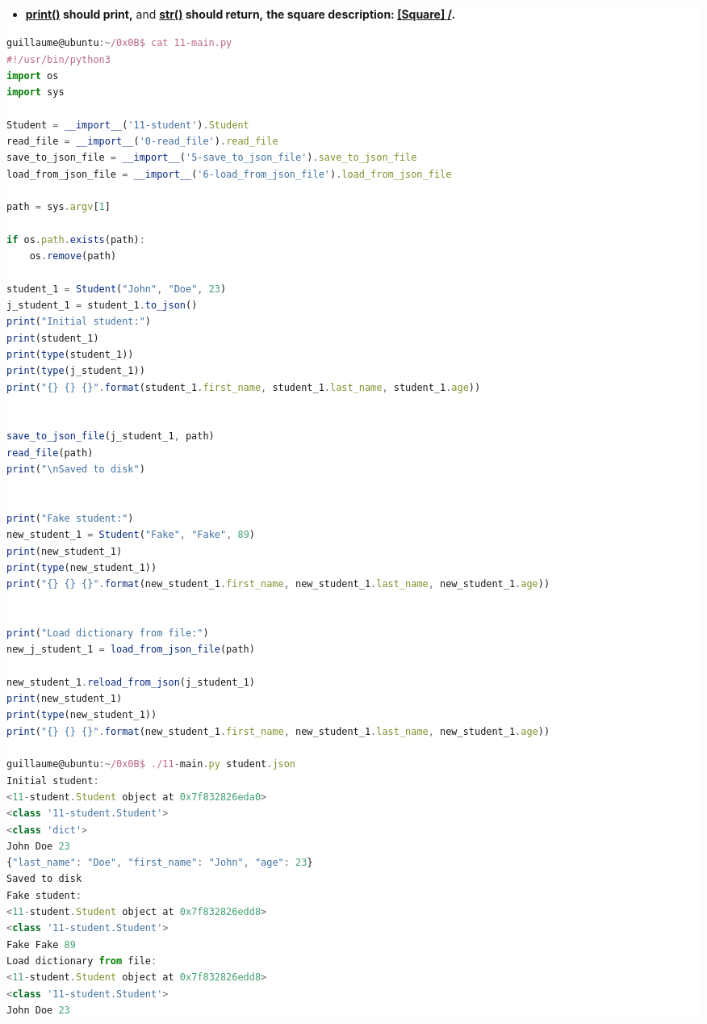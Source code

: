   * <ins>**print()</ins> should print,** and <ins>**str()</ins> should return,** **the square description: <ins>[Square] <width>/<height></ins>.**

```js
guillaume@ubuntu:~/0x0B$ cat 11-main.py 
#!/usr/bin/python3
import os
import sys

Student = __import__('11-student').Student
read_file = __import__('0-read_file').read_file
save_to_json_file = __import__('5-save_to_json_file').save_to_json_file
load_from_json_file = __import__('6-load_from_json_file').load_from_json_file

path = sys.argv[1]

if os.path.exists(path):
    os.remove(path)

student_1 = Student("John", "Doe", 23)
j_student_1 = student_1.to_json()
print("Initial student:")
print(student_1)
print(type(student_1))
print(type(j_student_1))
print("{} {} {}".format(student_1.first_name, student_1.last_name, student_1.age))


save_to_json_file(j_student_1, path)
read_file(path)
print("\nSaved to disk")


print("Fake student:")
new_student_1 = Student("Fake", "Fake", 89)
print(new_student_1)
print(type(new_student_1))
print("{} {} {}".format(new_student_1.first_name, new_student_1.last_name, new_student_1.age))


print("Load dictionary from file:")
new_j_student_1 = load_from_json_file(path)

new_student_1.reload_from_json(j_student_1)
print(new_student_1)
print(type(new_student_1))
print("{} {} {}".format(new_student_1.first_name, new_student_1.last_name, new_student_1.age))

guillaume@ubuntu:~/0x0B$ ./11-main.py student.json
Initial student:
<11-student.Student object at 0x7f832826eda0>
<class '11-student.Student'>
<class 'dict'>
John Doe 23
{"last_name": "Doe", "first_name": "John", "age": 23}
Saved to disk
Fake student:
<11-student.Student object at 0x7f832826edd8>
<class '11-student.Student'>
Fake Fake 89
Load dictionary from file:
<11-student.Student object at 0x7f832826edd8>
<class '11-student.Student'>
John Doe 23
```